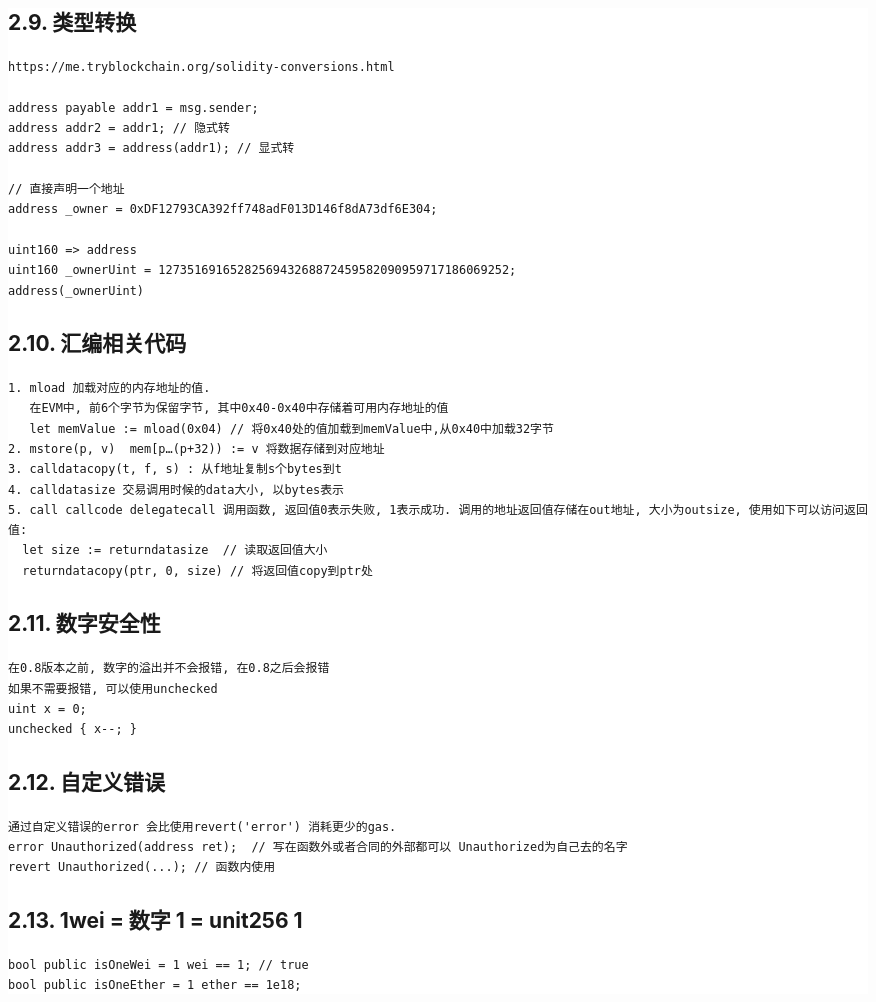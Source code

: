 
## 2.9. 类型转换
```
https://me.tryblockchain.org/solidity-conversions.html

address payable addr1 = msg.sender;
address addr2 = addr1; // 隐式转
address addr3 = address(addr1); // 显式转

// 直接声明一个地址
address _owner = 0xDF12793CA392ff748adF013D146f8dA73df6E304;

uint160 => address
uint160 _ownerUint = 1273516916528256943268872459582090959717186069252;
address(_ownerUint)
```

## 2.10. 汇编相关代码
```
1. mload 加载对应的内存地址的值. 
   在EVM中, 前6个字节为保留字节, 其中0x40-0x40中存储着可用内存地址的值
   let memValue := mload(0x04) // 将0x40处的值加载到memValue中,从0x40中加载32字节
2. mstore(p, v)  mem[p…(p+32)) := v 将数据存储到对应地址 
3. calldatacopy(t, f, s) : 从f地址复制s个bytes到t
4. calldatasize 交易调用时候的data大小, 以bytes表示
5. call callcode delegatecall 调用函数, 返回值0表示失败, 1表示成功. 调用的地址返回值存储在out地址, 大小为outsize, 使用如下可以访问返回值:
  let size := returndatasize  // 读取返回值大小
  returndatacopy(ptr, 0, size) // 将返回值copy到ptr处
```

## 2.11. 数字安全性
```
在0.8版本之前, 数字的溢出并不会报错, 在0.8之后会报错
如果不需要报错, 可以使用unchecked
uint x = 0;
unchecked { x--; }
```

## 2.12. 自定义错误
```
通过自定义错误的error 会比使用revert('error') 消耗更少的gas.
error Unauthorized(address ret);  // 写在函数外或者合同的外部都可以 Unauthorized为自己去的名字
revert Unauthorized(...); // 函数内使用
```

## 2.13. 1wei = 数字 1 = unit256 1
```
bool public isOneWei = 1 wei == 1; // true
bool public isOneEther = 1 ether == 1e18;
```
